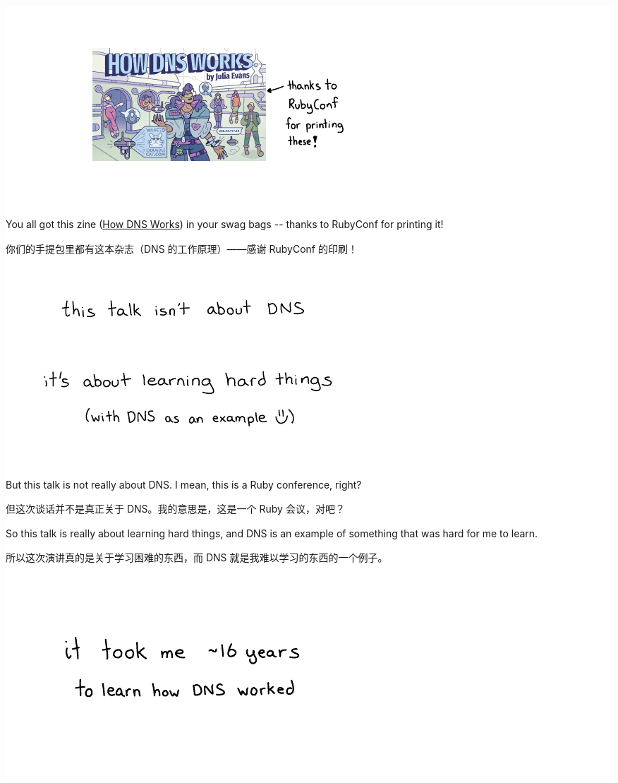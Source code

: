 [![](slide-02.png)](https://jvns.ca/images/2022-railsconf/slide-02.png)

You all got this zine ([How DNS Works](https://wizardzines.com/zines/dns/)) in your swag bags -- thanks to RubyConf for printing it!  

你们的手提包里都有这本杂志（DNS 的工作原理）——感谢 RubyConf 的印刷！

[![](slide-03.png)](https://jvns.ca/images/2022-railsconf/slide-03.png)

But this talk is not really about DNS. I mean, this is a Ruby conference, right?  

但这次谈话并不是真正关于 DNS。我的意思是，这是一个 Ruby 会议，对吧？  

So this talk is really about learning hard things, and DNS is an example of something that was hard for me to learn.  

所以这次演讲真的是关于学习困难的东西，而 DNS 就是我难以学习的东西的一个例子。

[![](slide-04.png)](https://jvns.ca/images/2022-railsconf/slide-04.png)
